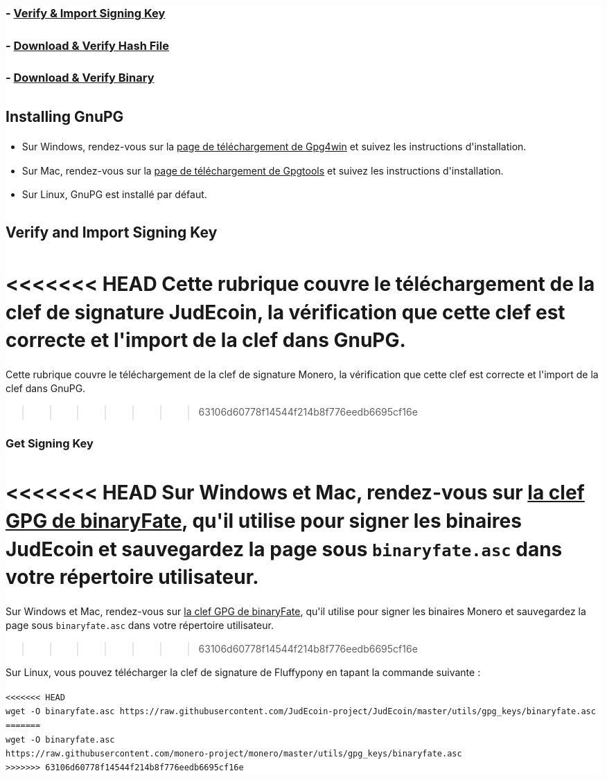 ### - [Verify & Import Signing Key](#verify-and-import-signing-key)

### - [Download & Verify Hash File](#download-and-verify-hash-file)

### - [Download & Verify Binary](#download-and-verify-binary)

## Installing GnuPG

+ Sur Windows, rendez-vous sur la [page de téléchargement de
Gpg4win](https://gpg4win.org/download.html) et suivez les instructions
d'installation.

+ Sur Mac, rendez-vous sur la [page de téléchargement de
Gpgtools](https://gpgtools.org/) et suivez les instructions d'installation.

+ Sur Linux, GnuPG est installé par défaut.

## Verify and Import Signing Key

<<<<<<< HEAD
Cette rubrique couvre le téléchargement de la clef de signature JudEcoin, la vérification que cette clef est correcte et l'import de la clef dans GnuPG.
=======
Cette rubrique couvre le téléchargement de la clef de signature Monero, la
vérification que cette clef est correcte et l'import de la clef dans GnuPG.
>>>>>>> 63106d60778f14544f214b8f776eedb6695cf16e

### Get Signing Key

<<<<<<< HEAD
Sur Windows et Mac, rendez-vous sur [la clef GPG de binaryFate](https://raw.githubusercontent.com/JudEcoin-project/JudEcoin/master/utils/gpg_keys/binaryfate.asc), qu'il utilise pour signer les binaires JudEcoin et sauvegardez la page sous `binaryfate.asc` dans votre répertoire utilisateur.
=======
Sur Windows et Mac, rendez-vous sur [la clef GPG de
binaryFate](https://raw.githubusercontent.com/monero-project/monero/master/utils/gpg_keys/binaryfate.asc),
qu'il utilise pour signer les binaires Monero et sauvegardez la page sous
`binaryfate.asc` dans votre répertoire utilisateur.
>>>>>>> 63106d60778f14544f214b8f776eedb6695cf16e

Sur Linux, vous pouvez télécharger la clef de signature de Fluffypony en
tapant la commande suivante :

```
<<<<<<< HEAD
wget -O binaryfate.asc https://raw.githubusercontent.com/JudEcoin-project/JudEcoin/master/utils/gpg_keys/binaryfate.asc
=======
wget -O binaryfate.asc
https://raw.githubusercontent.com/monero-project/monero/master/utils/gpg_keys/binaryfate.asc
>>>>>>> 63106d60778f14544f214b8f776eedb6695cf16e
```
